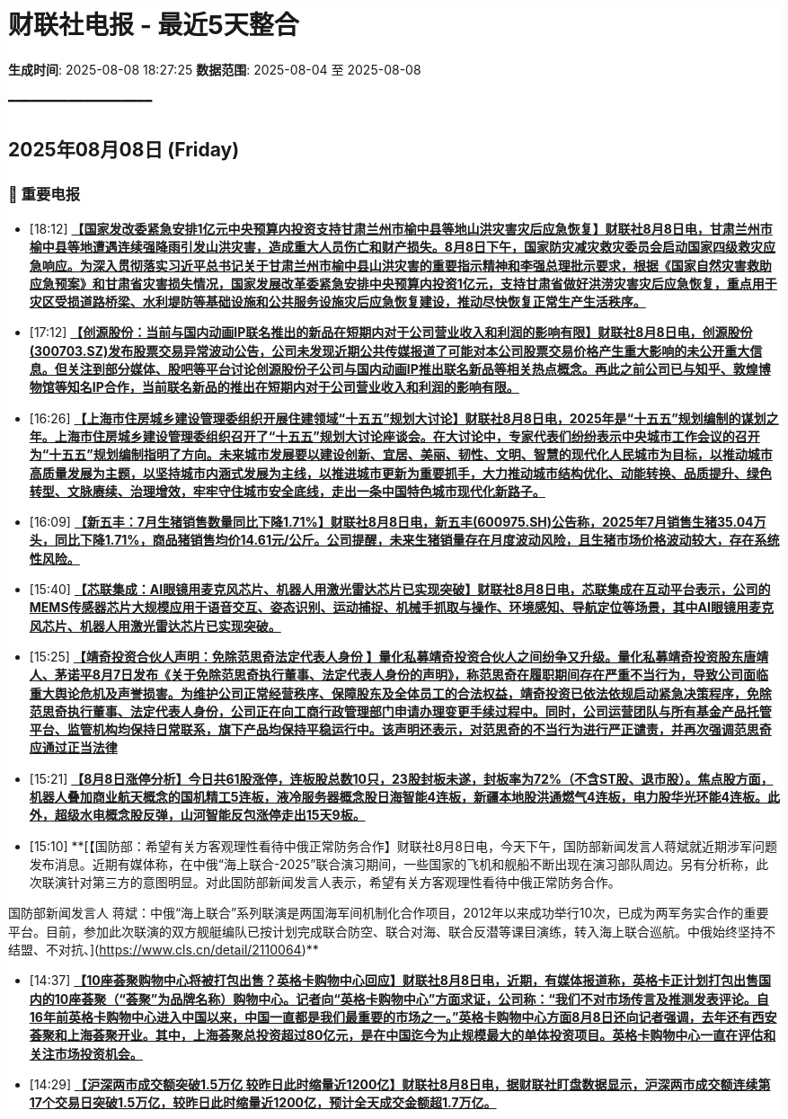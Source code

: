 # 财联社电报 - 最近5天整合

**生成时间**: 2025-08-08 18:27:25
**数据范围**: 2025-08-04 至 2025-08-08

━━━━━━━━━━━━━━━━━━━

## 2025年08月08日 (Friday)

### 🔴 重要电报


  - [18:12] **[【国家发改委紧急安排1亿元中央预算内投资支持甘肃兰州市榆中县等地山洪灾害灾后应急恢复】财联社8月8日电，甘肃兰州市榆中县等地遭遇连续强降雨引发山洪灾害，造成重大人员伤亡和财产损失。8月8日下午，国家防灾减灾救灾委员会启动国家四级救灾应急响应。为深入贯彻落实习近平总书记关于甘肃兰州市榆中县山洪灾害的重要指示精神和李强总理批示要求，根据《国家自然灾害救助应急预案》和甘肃省灾害损失情况，国家发展改革委紧急安排中央预算内投资1亿元，支持甘肃省做好洪涝灾害灾后应急恢复，重点用于灾区受损道路桥梁、水利堤防等基础设施和公共服务设施灾后应急恢复建设，推动尽快恢复正常生产生活秩序。](https://www.cls.cn/detail/2110343)**

  - [17:12] **[【创源股份：当前与国内动画IP联名推出的新品在短期内对于公司营业收入和利润的影响有限】财联社8月8日电，创源股份(300703.SZ)发布股票交易异常波动公告，公司未发现近期公共传媒报道了可能对本公司股票交易价格产生重大影响的未公开重大信息。但关注到部分媒体、股吧等平台讨论创源股份子公司与国内动画IP推出联名新品等相关热点概念。再此之前公司已与知乎、敦煌博物馆等知名IP合作，当前联名新品的推出在短期内对于公司营业收入和利润的影响有限。](https://www.cls.cn/detail/2110263)**

  - [16:26] **[【上海市住房城乡建设管理委组织开展住建领域“十五五”规划大讨论】财联社8月8日电，2025年是“十五五”规划编制的谋划之年。上海市住房城乡建设管理委组织召开了“十五五”规划大讨论座谈会。在大讨论中，专家代表们纷纷表示中央城市工作会议的召开为“十五五”规划编制指明了方向。未来城市发展要以建设创新、宜居、美丽、韧性、文明、智慧的现代化人民城市为目标，以推动城市高质量发展为主题，以坚持城市内涵式发展为主线，以推进城市更新为重要抓手，大力推动城市结构优化、动能转换、品质提升、绿色转型、文脉赓续、治理增效，牢牢守住城市安全底线，走出一条中国特色城市现代化新路子。](https://www.cls.cn/detail/2110181)**

  - [16:09] **[【新五丰：7月生猪销售数量同比下降1.71%】财联社8月8日电，新五丰(600975.SH)公告称，2025年7月销售生猪35.04万头，同比下降1.71%，商品猪销售均价14.61元/公斤。公司提醒，未来生猪销量存在月度波动风险，且生猪市场价格波动较大，存在系统性风险。](https://www.cls.cn/detail/2110163)**

  - [15:40] **[【芯联集成：AI眼镜用麦克风芯片、机器人用激光雷达芯片已实现突破】财联社8月8日电，芯联集成在互动平台表示，公司的MEMS传感器芯片大规模应用于语音交互、姿态识别、运动捕捉、机械手抓取与操作、环境感知、导航定位等场景，其中AI眼镜用麦克风芯片、机器人用激光雷达芯片已实现突破。](https://www.cls.cn/detail/2110117)**

  - [15:25] **[【靖奇投资合伙人声明：免除范思奇法定代表人身份 】量化私募靖奇投资合伙人之间纷争又升级。量化私募靖奇投资股东唐靖人、茅诺平8月7日发布《关于免除范思奇执行董事、法定代表人身份的声明》，称范思奇在履职期间存在严重不当行为，导致公司面临重大舆论危机及声誉损害。为维护公司正常经营秩序、保障股东及全体员工的合法权益，靖奇投资已依法依规启动紧急决策程序，免除范思奇执行董事、法定代表人身份，公司正在向工商行政管理部门申请办理变更手续过程中。同时，公司运营团队与所有基金产品托管平台、监管机构均保持日常联系，旗下产品均保持平稳运行中。该声明还表示，对范思奇的不当行为进行严正谴责，并再次强调范思奇应通过正当法律](https://www.cls.cn/detail/2110031)**

  - [15:21] **[【8月8日涨停分析】今日共61股涨停，连板股总数10只，23股封板未遂，封板率为72%（不含ST股、退市股）。焦点股方面，机器人叠加商业航天概念的国机精工5连板，液冷服务器概念股日海智能4连板，新疆本地股洪通燃气4连板，电力股华光环能4连板。此外，超级水电概念股反弹，山河智能反包涨停走出15天9板。](https://www.cls.cn/detail/2110075)**

  - [15:10] **[【国防部：希望有关方客观理性看待中俄正常防务合作】财联社8月8日电，今天下午，国防部新闻发言人蒋斌就近期涉军问题发布消息。近期有媒体称，在中俄“海上联合-2025”联合演习期间，一些国家的飞机和舰船不断出现在演习部队周边。另有分析称，此次联演针对第三方的意图明显。对此国防部新闻发言人表示，希望有关方客观理性看待中俄正常防务合作。

国防部新闻发言人 蒋斌：中俄“海上联合”系列联演是两国海军间机制化合作项目，2012年以来成功举行10次，已成为两军务实合作的重要平台。目前，参加此次联演的双方舰艇编队已按计划完成联合防空、联合对海、联合反潜等课目演练，转入海上联合巡航。中俄始终坚持不结盟、不对抗、](https://www.cls.cn/detail/2110064)**

  - [14:37] **[【10座荟聚购物中心将被打包出售？英格卡购物中心回应】财联社8月8日电，近期，有媒体报道称，英格卡正计划打包出售国内的10座荟聚（“荟聚”为品牌名称）购物中心。记者向“英格卡购物中心”方面求证，公司称：“我们不对市场传言及推测发表评论。自16年前英格卡购物中心进入中国以来，中国一直都是我们最重要的市场之一。”英格卡购物中心方面8月8日还向记者强调，去年还有西安荟聚和上海荟聚开业。其中，上海荟聚总投资超过80亿元，是在中国迄今为止规模最大的单体投资项目。英格卡购物中心一直在评估和关注市场投资机会。](https://www.cls.cn/detail/2109999)**

  - [14:29] **[【沪深两市成交额突破1.5万亿 较昨日此时缩量近1200亿】财联社8月8日电，据财联社盯盘数据显示，沪深两市成交额连续第17个交易日突破1.5万亿，较昨日此时缩量近1200亿，预计全天成交金额超1.7万亿。
](https://www.cls.cn/detail/2109986)**

